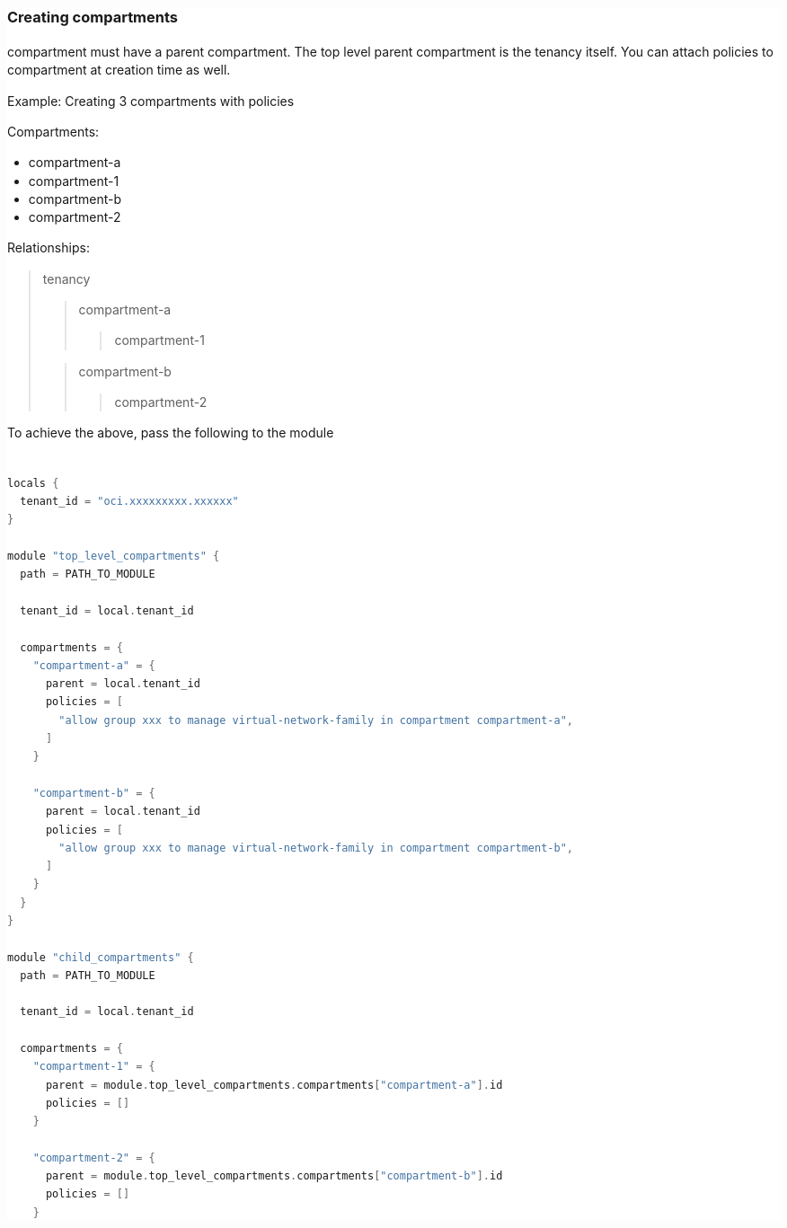 ### Creating compartments
compartment must have a parent compartment. The top level parent compartment is the tenancy itself. You can attach policies to compartment at creation time as well.

Example: Creating 3 compartments with policies

Compartments:
* compartment-a
* compartment-1
* compartment-b
* compartment-2

Relationships:

> tenancy
>> compartment-a
>>>  compartment-1
>
>> compartment-b
>>> compartment-2

To achieve the above, pass the following to the module
```h

locals {
  tenant_id = "oci.xxxxxxxxx.xxxxxx"
}

module "top_level_compartments" {
  path = PATH_TO_MODULE

  tenant_id = local.tenant_id

  compartments = {
    "compartment-a" = {
      parent = local.tenant_id
      policies = [
        "allow group xxx to manage virtual-network-family in compartment compartment-a",
      ]
    }

    "compartment-b" = {
      parent = local.tenant_id
      policies = [
        "allow group xxx to manage virtual-network-family in compartment compartment-b",
      ]
    }
  }
}

module "child_compartments" {
  path = PATH_TO_MODULE

  tenant_id = local.tenant_id

  compartments = {
    "compartment-1" = {
      parent = module.top_level_compartments.compartments["compartment-a"].id
      policies = []
    }

    "compartment-2" = {
      parent = module.top_level_compartments.compartments["compartment-b"].id
      policies = []
    }
```